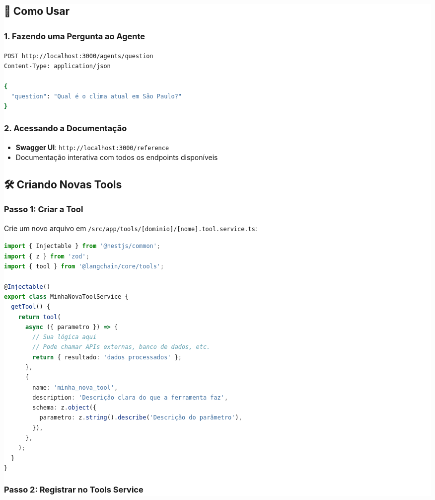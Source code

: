 ## 🚀 Como Usar

### 1. Fazendo uma Pergunta ao Agente

```bash
POST http://localhost:3000/agents/question
Content-Type: application/json

{
  "question": "Qual é o clima atual em São Paulo?"
}
```

### 2. Acessando a Documentação

- **Swagger UI**: `http://localhost:3000/reference`
- Documentação interativa com todos os endpoints disponíveis

## 🛠️ Criando Novas Tools

### Passo 1: Criar a Tool

Crie um novo arquivo em `/src/app/tools/[dominio]/[nome].tool.service.ts`:

```typescript
import { Injectable } from '@nestjs/common';
import { z } from 'zod';
import { tool } from '@langchain/core/tools';

@Injectable()
export class MinhaNovaToolService {
  getTool() {
    return tool(
      async ({ parametro }) => {
        // Sua lógica aqui
        // Pode chamar APIs externas, banco de dados, etc.
        return { resultado: 'dados processados' };
      },
      {
        name: 'minha_nova_tool',
        description: 'Descrição clara do que a ferramenta faz',
        schema: z.object({
          parametro: z.string().describe('Descrição do parâmetro'),
        }),
      },
    );
  }
}
```

### Passo 2: Registrar no Tools Service
